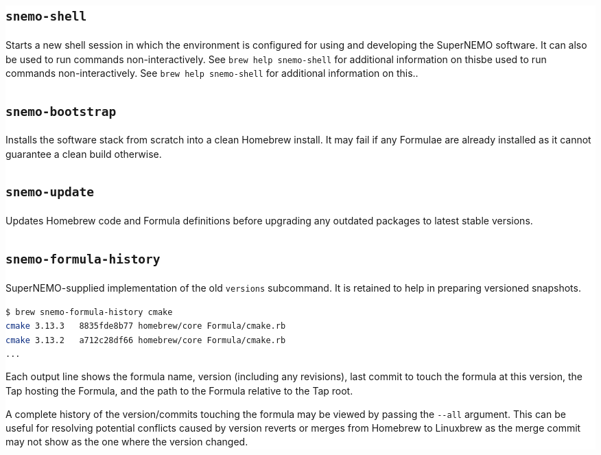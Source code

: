 ## `snemo-shell`
Starts a new shell session in which the environment is configured for
using and developing the SuperNEMO software. It can also be used to
run commands non-interactively. See `brew help snemo-shell` for additional
information on thisbe used to
run commands non-interactively. See `brew help snemo-shell` for additional
information on this..

## `snemo-bootstrap`
Installs the software stack from scratch into a clean Homebrew install.
It may fail if any Formulae are already installed as it cannot guarantee a
clean build otherwise.

## `snemo-update`
Updates Homebrew code and Formula definitions before upgrading any outdated
packages to latest stable versions.

## `snemo-formula-history`
SuperNEMO-supplied implementation of the old `versions` subcommand.
It is retained to help in preparing versioned snapshots.

```sh
$ brew snemo-formula-history cmake
cmake 3.13.3   8835fde8b77 homebrew/core Formula/cmake.rb
cmake 3.13.2   a712c28df66 homebrew/core Formula/cmake.rb
...
```

Each output line shows the formula name, version (including any revisions),
last commit to touch the formula at this version, the Tap hosting the Formula,
and the path to the Formula relative to the Tap root.

A complete history of the version/commits touching the formula may be
viewed by passing the `--all` argument. This can be useful for resolving
potential conflicts caused by version reverts or merges from Homebrew to
Linuxbrew as the merge commit may not show as the one where the version changed.


